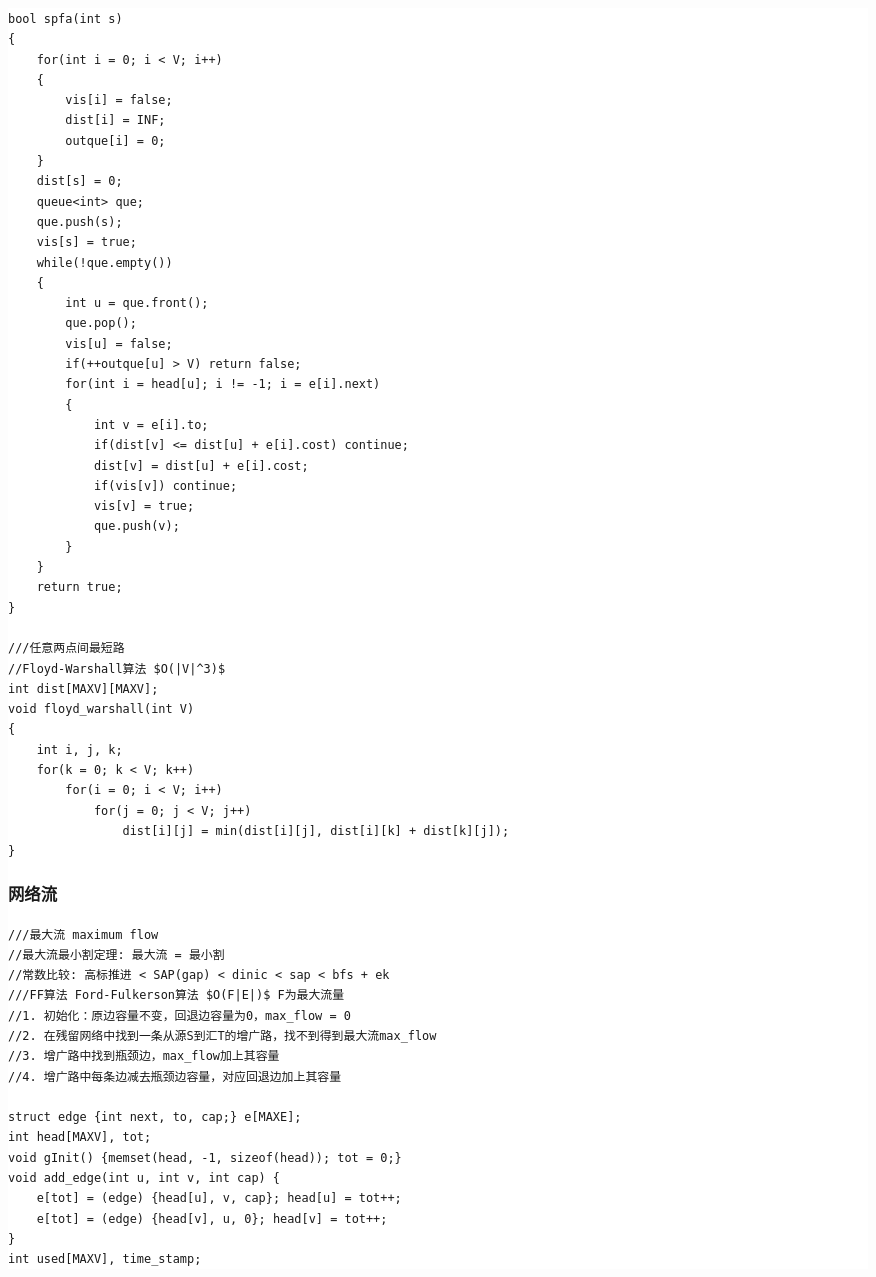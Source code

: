 ```
bool spfa(int s)
{
    for(int i = 0; i < V; i++)
    {
        vis[i] = false;
        dist[i] = INF;
        outque[i] = 0;
    }
    dist[s] = 0;
    queue<int> que;
    que.push(s);
    vis[s] = true;
    while(!que.empty())
    {
        int u = que.front();
        que.pop();
        vis[u] = false;
        if(++outque[u] > V) return false;
        for(int i = head[u]; i != -1; i = e[i].next)
        {
            int v = e[i].to;
            if(dist[v] <= dist[u] + e[i].cost) continue;
            dist[v] = dist[u] + e[i].cost;
            if(vis[v]) continue;
            vis[v] = true;
            que.push(v);
        }
    }
    return true;
}

///任意两点间最短路
//Floyd-Warshall算法 $O(|V|^3)$
int dist[MAXV][MAXV];
void floyd_warshall(int V)
{
    int i, j, k;
    for(k = 0; k < V; k++)
        for(i = 0; i < V; i++)
            for(j = 0; j < V; j++)
                dist[i][j] = min(dist[i][j], dist[i][k] + dist[k][j]);
}
```

### 网络流
```
///最大流 maximum flow
//最大流最小割定理: 最大流 = 最小割
//常数比较: 高标推进 < SAP(gap) < dinic < sap < bfs + ek
///FF算法 Ford-Fulkerson算法 $O(F|E|)$ F为最大流量
//1. 初始化：原边容量不变，回退边容量为0，max_flow = 0
//2. 在残留网络中找到一条从源S到汇T的增广路，找不到得到最大流max_flow
//3. 增广路中找到瓶颈边，max_flow加上其容量
//4. 增广路中每条边减去瓶颈边容量，对应回退边加上其容量

struct edge {int next, to, cap;} e[MAXE];
int head[MAXV], tot;
void gInit() {memset(head, -1, sizeof(head)); tot = 0;}
void add_edge(int u, int v, int cap) {
	e[tot] = (edge) {head[u], v, cap}; head[u] = tot++;
	e[tot] = (edge) {head[v], u, 0}; head[v] = tot++;
}
int used[MAXV], time_stamp;
```